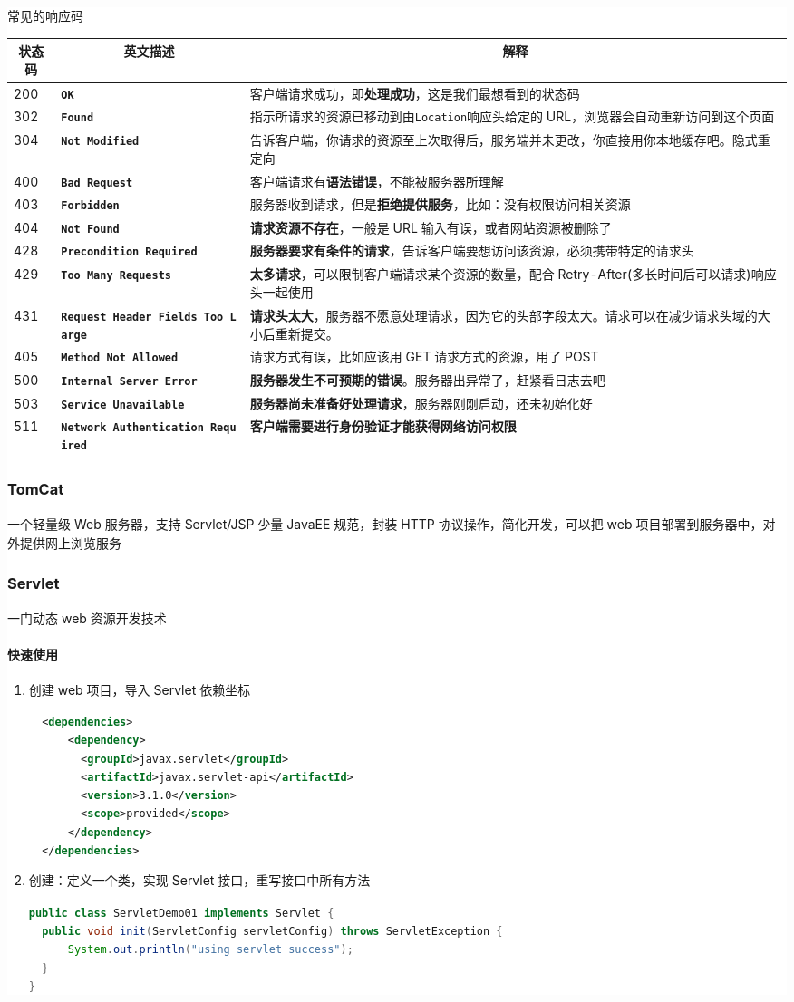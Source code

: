 常见的响应码

| 状态码 | 英文描述                              | 解释                                                                                                 |
| ------ | ------------------------------------- | ---------------------------------------------------------------------------------------------------- |
| 200    | **`OK`**                              | 客户端请求成功，即**处理成功**，这是我们最想看到的状态码                                             |
| 302    | **`Found`**                           | 指示所请求的资源已移动到由`Location`响应头给定的 URL，浏览器会自动重新访问到这个页面                 |
| 304    | **`Not Modified`**                    | 告诉客户端，你请求的资源至上次取得后，服务端并未更改，你直接用你本地缓存吧。隐式重定向               |
| 400    | **`Bad Request`**                     | 客户端请求有**语法错误**，不能被服务器所理解                                                         |
| 403    | **`Forbidden`**                       | 服务器收到请求，但是**拒绝提供服务**，比如：没有权限访问相关资源                                     |
| 404    | **`Not Found`**                       | **请求资源不存在**，一般是 URL 输入有误，或者网站资源被删除了                                        |
| 428    | **`Precondition Required`**           | **服务器要求有条件的请求**，告诉客户端要想访问该资源，必须携带特定的请求头                           |
| 429    | **`Too Many Requests`**               | **太多请求**，可以限制客户端请求某个资源的数量，配合 Retry-After(多长时间后可以请求)响应头一起使用   |
| 431    | **`Request Header Fields Too Large`** | **请求头太大**，服务器不愿意处理请求，因为它的头部字段太大。请求可以在减少请求头域的大小后重新提交。 |
| 405    | **`Method Not Allowed`**              | 请求方式有误，比如应该用 GET 请求方式的资源，用了 POST                                               |
| 500    | **`Internal Server Error`**           | **服务器发生不可预期的错误**。服务器出异常了，赶紧看日志去吧                                         |
| 503    | **`Service Unavailable`**             | **服务器尚未准备好处理请求**，服务器刚刚启动，还未初始化好                                           |
| 511    | **`Network Authentication Required`** | **客户端需要进行身份验证才能获得网络访问权限**                                                       |

### TomCat

一个轻量级 Web 服务器，支持 Servlet/JSP 少量 JavaEE 规范，封装 HTTP 协议操作，简化开发，可以把 web 项目部署到服务器中，对外提供网上浏览服务

### Servlet

一门动态 web 资源开发技术

#### 快速使用

1. 创建 web 项目，导入 Servlet 依赖坐标

   ```xml
     <dependencies>
         <dependency>
           <groupId>javax.servlet</groupId>
           <artifactId>javax.servlet-api</artifactId>
           <version>3.1.0</version>
           <scope>provided</scope>
         </dependency>
     </dependencies>
   ```

2. 创建：定义一个类，实现 Servlet 接口，重写接口中所有方法

   ```Java
   public class ServletDemo01 implements Servlet {
     public void init(ServletConfig servletConfig) throws ServletException {
         System.out.println("using servlet success");
     }
   }
   ```
